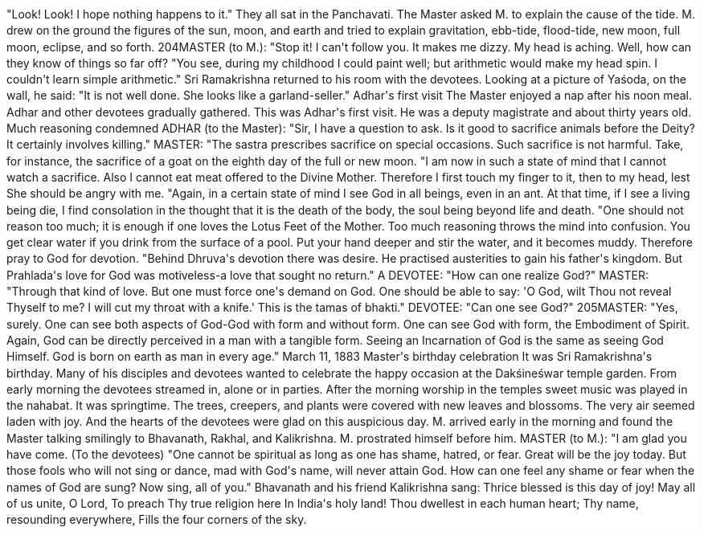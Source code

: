 "Look! Look! I hope nothing happens to it."
They all sat in the Panchavati. The Master asked M. to explain the cause of the tide. M.
drew on the ground the figures of the sun, moon, and earth and tried to explain
gravitation, ebb-tide, flood-tide, new moon, full moon, eclipse, and so forth.
204MASTER (to M.): "Stop it! I can't follow you. It makes me dizzy. My head is aching.
Well, how can they know of things so far off?
"You see, during my childhood I could paint well; but arithmetic would make my head
spin. I couldn't learn simple arithmetic."
Sri Ramakrishna returned to his room with the devotees. Looking at a picture of Yaśoda,
on the wall, he said: "It is not well done. She looks like a garland-seller."
Adhar's first visit
The Master enjoyed a nap after his noon meal. Adhar and other devotees gradually
gathered. This was Adhar's first visit. He was a deputy magistrate and about thirty
years old.
Much reasoning condemned
ADHAR (to the Master): "Sir, I have a question to ask. Is it good to sacrifice animals
before the Deity? It certainly involves killing."
MASTER: "The sastra prescribes sacrifice on special occasions. Such sacrifice is not
harmful. Take, for instance, the sacrifice of a goat on the eighth day of the full or new
moon.
"I am now in such a state of mind that I cannot watch a sacrifice. Also I cannot eat
meat offered to the Divine Mother. Therefore I first touch my finger to it, then to my
head, lest She should be angry with me.
"Again, in a certain state of mind I see God in all beings, even in an ant. At that time, if
I see a living being die, I find consolation in the thought that it is the death of the body,
the soul being beyond life and death.
"One should not reason too much; it is enough if one loves the Lotus Feet of the Mother.
Too much reasoning throws the mind into confusion. You get clear water if you drink
from the surface of a pool. Put your hand deeper and stir the water, and it becomes
muddy. Therefore pray to God for devotion.
"Behind Dhruva's devotion there was desire. He practised austerities to gain his father's
kingdom. But Prahlada's love for God was motiveless-a love that sought no return."
A DEVOTEE: "How can one realize God?"
MASTER: "Through that kind of love. But one must force one's demand on God. One
should be able to say: 'O God, wilt Thou not reveal Thyself to me? I will cut my throat
with a knife.' This is the tamas of bhakti."
DEVOTEE: "Can one see God?"
205MASTER: "Yes, surely. One can see both aspects of God-God with form and without
form. One can see God with form, the Embodiment of Spirit. Again, God can be directly
perceived in a man with a tangible form. Seeing an Incarnation of God is the same as
seeing God Himself. God is born on earth as man in every age."
March 11, 1883
Master's birthday celebration
It was Sri Ramakrishna's birthday. Many of his disciples and devotees wanted to
celebrate the happy occasion at the Dakśineśwar temple garden.
From early morning the devotees streamed in, alone or in parties. After the morning
worship in the temples sweet music was played in the nahabat. It was springtime. The
trees, creepers, and plants were covered with new leaves and blossoms. The very air
seemed laden with joy. And the hearts of the devotees were glad on this auspicious day.
M. arrived early in the morning and found the Master talking smilingly to Bhavanath,
Rakhal, and Kalikrishna. M. prostrated himself before him.
MASTER (to M.): "I am glad you have come.
(To the devotees) "One cannot be spiritual as long as one has shame, hatred, or fear.
Great will be the joy today. But those fools who will not sing or dance, mad with God's
name, will never attain God. How can one feel any shame or fear when the names of
God are sung? Now sing, all of you."
Bhavanath and his friend Kalikrishna sang:
Thrice blessed is this day of joy!
May all of us unite, O Lord,
To preach Thy true religion here
In India's holy land!
Thou dwellest in each human heart;
Thy name, resounding everywhere,
Fills the four corners of the sky.